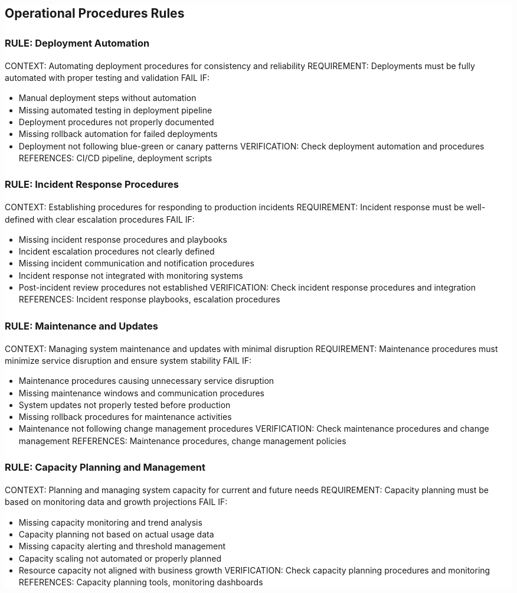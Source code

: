 ## Operational Procedures Rules

### RULE: Deployment Automation
CONTEXT: Automating deployment procedures for consistency and reliability
REQUIREMENT: Deployments must be fully automated with proper testing and validation
FAIL IF:
- Manual deployment steps without automation
- Missing automated testing in deployment pipeline
- Deployment procedures not properly documented
- Missing rollback automation for failed deployments
- Deployment not following blue-green or canary patterns
VERIFICATION: Check deployment automation and procedures
REFERENCES: CI/CD pipeline, deployment scripts

### RULE: Incident Response Procedures
CONTEXT: Establishing procedures for responding to production incidents
REQUIREMENT: Incident response must be well-defined with clear escalation procedures
FAIL IF:
- Missing incident response procedures and playbooks
- Incident escalation procedures not clearly defined
- Missing incident communication and notification procedures
- Incident response not integrated with monitoring systems
- Post-incident review procedures not established
VERIFICATION: Check incident response procedures and integration
REFERENCES: Incident response playbooks, escalation procedures

### RULE: Maintenance and Updates
CONTEXT: Managing system maintenance and updates with minimal disruption
REQUIREMENT: Maintenance procedures must minimize service disruption and ensure system stability
FAIL IF:
- Maintenance procedures causing unnecessary service disruption
- Missing maintenance windows and communication procedures
- System updates not properly tested before production
- Missing rollback procedures for maintenance activities
- Maintenance not following change management procedures
VERIFICATION: Check maintenance procedures and change management
REFERENCES: Maintenance procedures, change management policies

### RULE: Capacity Planning and Management
CONTEXT: Planning and managing system capacity for current and future needs
REQUIREMENT: Capacity planning must be based on monitoring data and growth projections
FAIL IF:
- Missing capacity monitoring and trend analysis
- Capacity planning not based on actual usage data
- Missing capacity alerting and threshold management
- Capacity scaling not automated or properly planned
- Resource capacity not aligned with business growth
VERIFICATION: Check capacity planning procedures and monitoring
REFERENCES: Capacity planning tools, monitoring dashboards

